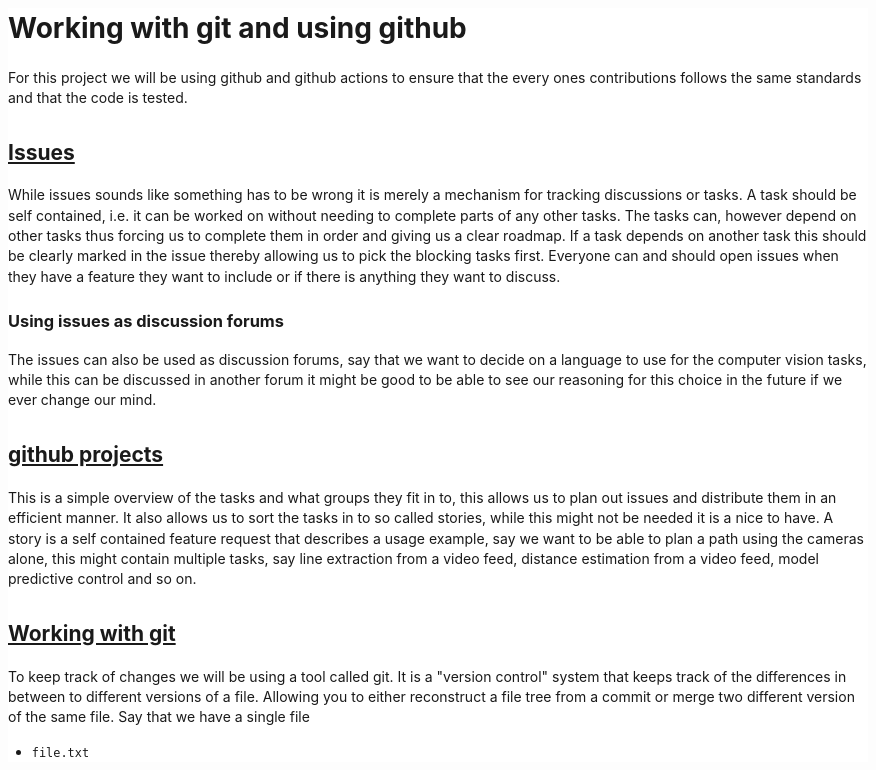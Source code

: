 # Working with git and using github

For this project we will be using github and github actions to ensure that the every ones contributions follows the same standards
and that the code is tested.

## [Issues](https://github.com/Ltu-Bike-trailer/control-software/issues)

While issues sounds like something has to be wrong it is merely a mechanism for tracking discussions or tasks.
A task should be self contained, i.e. it can be worked on without needing to complete parts of any other tasks.
The tasks can, however depend on other tasks thus forcing us to complete them in order and giving us a clear roadmap.
If a task depends on another task this should be clearly marked in the issue thereby allowing us to pick the
blocking tasks first. Everyone can and should open issues when they have a feature they want to include or if there
is anything they want to discuss.

### Using issues as discussion forums

The issues can also be used as discussion forums, say that we want to decide on a language to use for the computer vision tasks,
while this can be discussed in another forum it might be good to be able to see our reasoning for this choice in the future if we
ever change our mind.

## [github projects](https://github.com/orgs/Ltu-Bike-trailer/projects/1)

This is a simple overview of the tasks and what groups they fit in to, this allows us to plan out issues and distribute them in an efficient manner.
It also allows us to sort the tasks in to so called stories, while this might not be needed it is a nice to have.
A story is a self contained feature request that describes a usage example, say we want to be able to plan a path using the cameras alone,
this might contain multiple tasks, say line extraction from a video feed, distance estimation from a video feed, model predictive control and so on.

## [Working with git](https://github.com/git-guides/install-git)

To keep track of changes we will be using a tool called git. It is a "version control" system that keeps track of the differences in between to different versions of a file.
Allowing you to either reconstruct a file tree from a commit or merge two different version of the same file. Say that we have a single file

- `file.txt`
